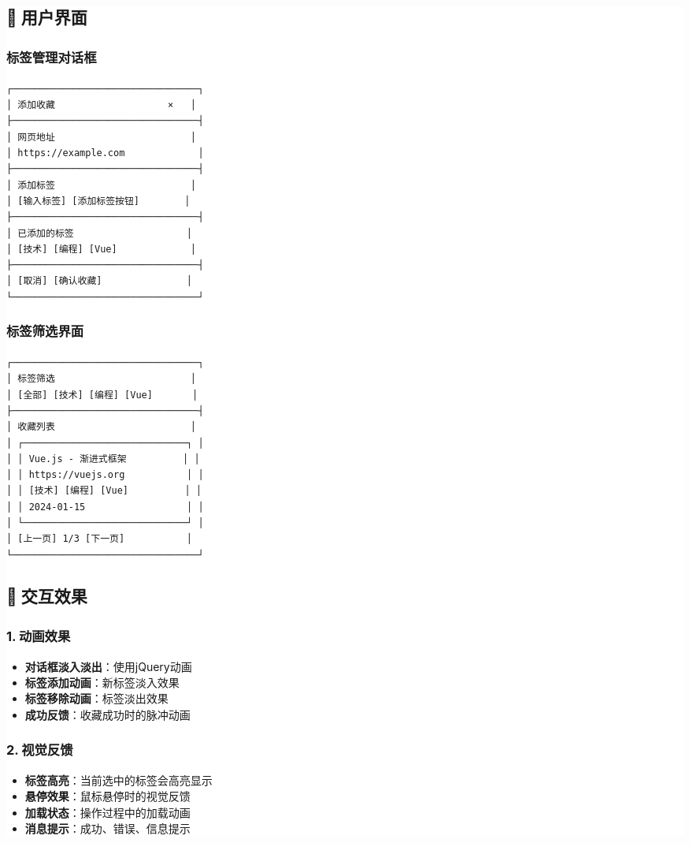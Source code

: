 ## 📱 用户界面

### 标签管理对话框

```
┌─────────────────────────────────┐
│ 添加收藏                    ×   │
├─────────────────────────────────┤
│ 网页地址                        │
│ https://example.com             │
├─────────────────────────────────┤
│ 添加标签                        │
│ [输入标签] [添加标签按钮]        │
├─────────────────────────────────┤
│ 已添加的标签                    │
│ [技术] [编程] [Vue]             │
├─────────────────────────────────┤
│ [取消] [确认收藏]               │
└─────────────────────────────────┘
```

### 标签筛选界面

```
┌─────────────────────────────────┐
│ 标签筛选                        │
│ [全部] [技术] [编程] [Vue]       │
├─────────────────────────────────┤
│ 收藏列表                        │
│ ┌─────────────────────────────┐ │
│ │ Vue.js - 渐进式框架          │ │
│ │ https://vuejs.org           │ │
│ │ [技术] [编程] [Vue]          │ │
│ │ 2024-01-15                  │ │
│ └─────────────────────────────┘ │
│ [上一页] 1/3 [下一页]           │
└─────────────────────────────────┘
```

## 🎨 交互效果

### 1. 动画效果

- **对话框淡入淡出**：使用jQuery动画
- **标签添加动画**：新标签淡入效果
- **标签移除动画**：标签淡出效果
- **成功反馈**：收藏成功时的脉冲动画

### 2. 视觉反馈

- **标签高亮**：当前选中的标签会高亮显示
- **悬停效果**：鼠标悬停时的视觉反馈
- **加载状态**：操作过程中的加载动画
- **消息提示**：成功、错误、信息提示
